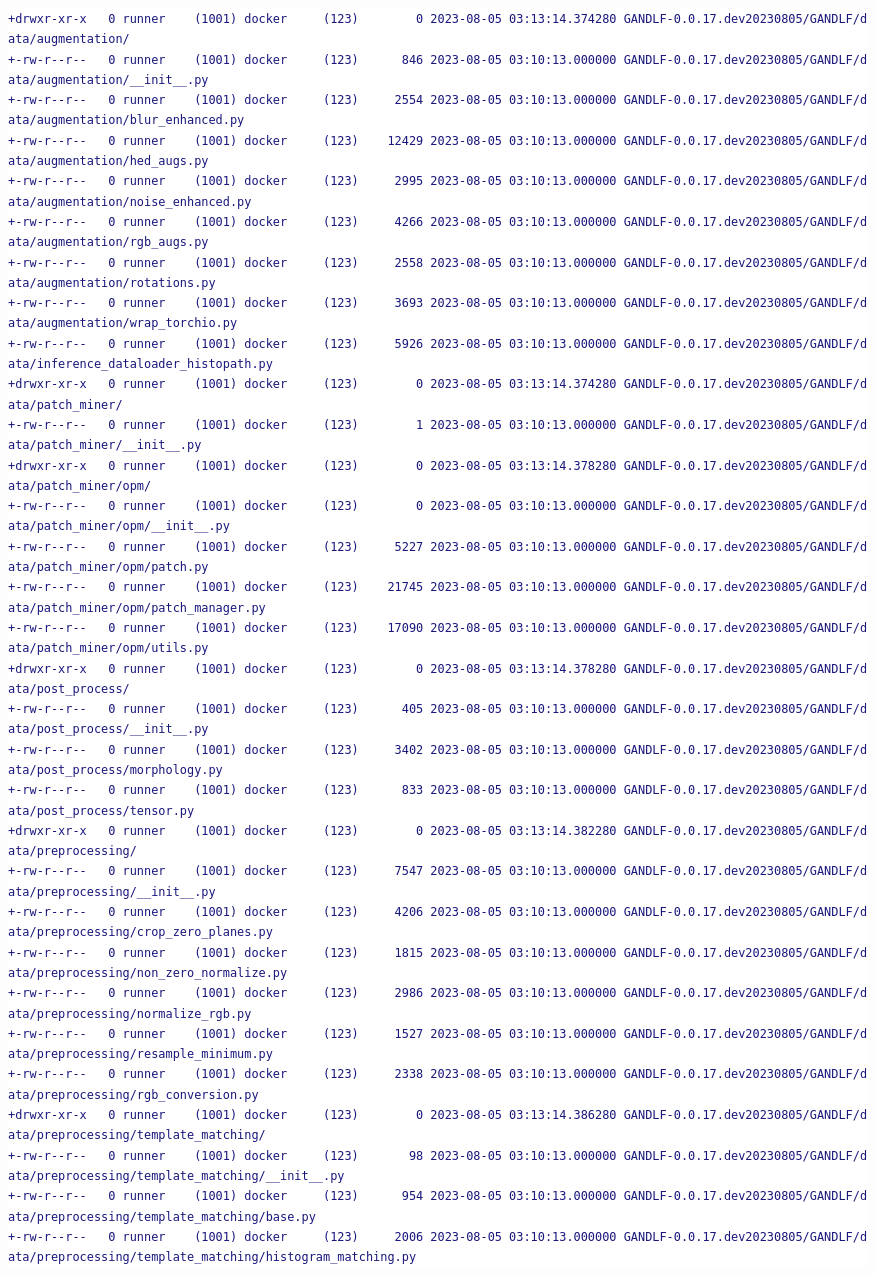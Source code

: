 ```diff
+drwxr-xr-x   0 runner    (1001) docker     (123)        0 2023-08-05 03:13:14.374280 GANDLF-0.0.17.dev20230805/GANDLF/data/augmentation/
+-rw-r--r--   0 runner    (1001) docker     (123)      846 2023-08-05 03:10:13.000000 GANDLF-0.0.17.dev20230805/GANDLF/data/augmentation/__init__.py
+-rw-r--r--   0 runner    (1001) docker     (123)     2554 2023-08-05 03:10:13.000000 GANDLF-0.0.17.dev20230805/GANDLF/data/augmentation/blur_enhanced.py
+-rw-r--r--   0 runner    (1001) docker     (123)    12429 2023-08-05 03:10:13.000000 GANDLF-0.0.17.dev20230805/GANDLF/data/augmentation/hed_augs.py
+-rw-r--r--   0 runner    (1001) docker     (123)     2995 2023-08-05 03:10:13.000000 GANDLF-0.0.17.dev20230805/GANDLF/data/augmentation/noise_enhanced.py
+-rw-r--r--   0 runner    (1001) docker     (123)     4266 2023-08-05 03:10:13.000000 GANDLF-0.0.17.dev20230805/GANDLF/data/augmentation/rgb_augs.py
+-rw-r--r--   0 runner    (1001) docker     (123)     2558 2023-08-05 03:10:13.000000 GANDLF-0.0.17.dev20230805/GANDLF/data/augmentation/rotations.py
+-rw-r--r--   0 runner    (1001) docker     (123)     3693 2023-08-05 03:10:13.000000 GANDLF-0.0.17.dev20230805/GANDLF/data/augmentation/wrap_torchio.py
+-rw-r--r--   0 runner    (1001) docker     (123)     5926 2023-08-05 03:10:13.000000 GANDLF-0.0.17.dev20230805/GANDLF/data/inference_dataloader_histopath.py
+drwxr-xr-x   0 runner    (1001) docker     (123)        0 2023-08-05 03:13:14.374280 GANDLF-0.0.17.dev20230805/GANDLF/data/patch_miner/
+-rw-r--r--   0 runner    (1001) docker     (123)        1 2023-08-05 03:10:13.000000 GANDLF-0.0.17.dev20230805/GANDLF/data/patch_miner/__init__.py
+drwxr-xr-x   0 runner    (1001) docker     (123)        0 2023-08-05 03:13:14.378280 GANDLF-0.0.17.dev20230805/GANDLF/data/patch_miner/opm/
+-rw-r--r--   0 runner    (1001) docker     (123)        0 2023-08-05 03:10:13.000000 GANDLF-0.0.17.dev20230805/GANDLF/data/patch_miner/opm/__init__.py
+-rw-r--r--   0 runner    (1001) docker     (123)     5227 2023-08-05 03:10:13.000000 GANDLF-0.0.17.dev20230805/GANDLF/data/patch_miner/opm/patch.py
+-rw-r--r--   0 runner    (1001) docker     (123)    21745 2023-08-05 03:10:13.000000 GANDLF-0.0.17.dev20230805/GANDLF/data/patch_miner/opm/patch_manager.py
+-rw-r--r--   0 runner    (1001) docker     (123)    17090 2023-08-05 03:10:13.000000 GANDLF-0.0.17.dev20230805/GANDLF/data/patch_miner/opm/utils.py
+drwxr-xr-x   0 runner    (1001) docker     (123)        0 2023-08-05 03:13:14.378280 GANDLF-0.0.17.dev20230805/GANDLF/data/post_process/
+-rw-r--r--   0 runner    (1001) docker     (123)      405 2023-08-05 03:10:13.000000 GANDLF-0.0.17.dev20230805/GANDLF/data/post_process/__init__.py
+-rw-r--r--   0 runner    (1001) docker     (123)     3402 2023-08-05 03:10:13.000000 GANDLF-0.0.17.dev20230805/GANDLF/data/post_process/morphology.py
+-rw-r--r--   0 runner    (1001) docker     (123)      833 2023-08-05 03:10:13.000000 GANDLF-0.0.17.dev20230805/GANDLF/data/post_process/tensor.py
+drwxr-xr-x   0 runner    (1001) docker     (123)        0 2023-08-05 03:13:14.382280 GANDLF-0.0.17.dev20230805/GANDLF/data/preprocessing/
+-rw-r--r--   0 runner    (1001) docker     (123)     7547 2023-08-05 03:10:13.000000 GANDLF-0.0.17.dev20230805/GANDLF/data/preprocessing/__init__.py
+-rw-r--r--   0 runner    (1001) docker     (123)     4206 2023-08-05 03:10:13.000000 GANDLF-0.0.17.dev20230805/GANDLF/data/preprocessing/crop_zero_planes.py
+-rw-r--r--   0 runner    (1001) docker     (123)     1815 2023-08-05 03:10:13.000000 GANDLF-0.0.17.dev20230805/GANDLF/data/preprocessing/non_zero_normalize.py
+-rw-r--r--   0 runner    (1001) docker     (123)     2986 2023-08-05 03:10:13.000000 GANDLF-0.0.17.dev20230805/GANDLF/data/preprocessing/normalize_rgb.py
+-rw-r--r--   0 runner    (1001) docker     (123)     1527 2023-08-05 03:10:13.000000 GANDLF-0.0.17.dev20230805/GANDLF/data/preprocessing/resample_minimum.py
+-rw-r--r--   0 runner    (1001) docker     (123)     2338 2023-08-05 03:10:13.000000 GANDLF-0.0.17.dev20230805/GANDLF/data/preprocessing/rgb_conversion.py
+drwxr-xr-x   0 runner    (1001) docker     (123)        0 2023-08-05 03:13:14.386280 GANDLF-0.0.17.dev20230805/GANDLF/data/preprocessing/template_matching/
+-rw-r--r--   0 runner    (1001) docker     (123)       98 2023-08-05 03:10:13.000000 GANDLF-0.0.17.dev20230805/GANDLF/data/preprocessing/template_matching/__init__.py
+-rw-r--r--   0 runner    (1001) docker     (123)      954 2023-08-05 03:10:13.000000 GANDLF-0.0.17.dev20230805/GANDLF/data/preprocessing/template_matching/base.py
+-rw-r--r--   0 runner    (1001) docker     (123)     2006 2023-08-05 03:10:13.000000 GANDLF-0.0.17.dev20230805/GANDLF/data/preprocessing/template_matching/histogram_matching.py
```